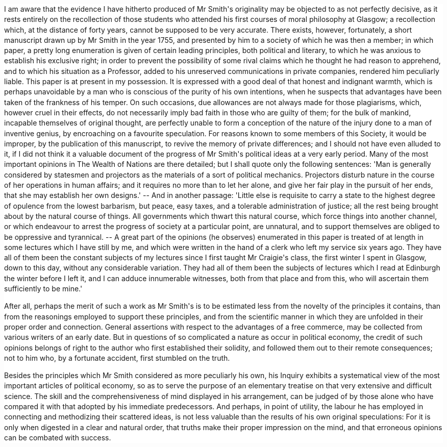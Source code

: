 I am aware that the evidence I have hitherto produced of Mr Smith's originality may be objected to as not perfectly decisive, as it rests entirely on the recollection of those students who attended his first courses of moral philosophy at Glasgow; a recollection which, at the distance of forty years, cannot be supposed to be very accurate. There exists, however, fortunately, a short manuscript drawn up by Mr Smith in the year 1755, and presented by him to a society of which he was then a member; in which paper, a pretty long enumeration is given of certain leading principles, both political and literary, to which he was anxious to establish his exclusive right; in order to prevent the possibility of some rival claims which he thought he had reason to apprehend, and to which his situation as a Professor, added to his unreserved communications in private companies, rendered him peculiarly liable. This paper is at present in my possession. It is expressed with a good deal of that honest and indignant warmth, which is perhaps unavoidable by a man who is conscious of the purity of his own intentions, when he suspects that advantages have been taken of the frankness of his temper. On such occasions, due allowances are not always made for those plagiarisms, which, however cruel in their effects, do not necessarily imply bad faith in those who are guilty of them; for the bulk of mankind, incapable themselves of original thought, are perfectly unable to form a conception of the nature of the injury done to a man of inventive genius, by encroaching on a favourite speculation. For reasons known to some members of this Society, it would be improper, by the publication of this manuscript, to revive the memory of private differences; and I should not have even alluded to it, if I did not think it a valuable document of the progress of Mr Smith's political ideas at a very early period. Many of the most important opinions in The Wealth of Nations are there detailed; but I shall quote only the following sentences: 'Man is generally considered by statesmen and projectors as the materials of a sort of political mechanics. Projectors disturb nature in the course of her operations in human affairs; and it requires no more than to let her alone, and give her fair play in the pursuit of her ends, that she may establish her own designs.' -- And in another passage: 'Little else is requisite to carry a state to the highest degree of opulence from the lowest barbarism, but peace, easy taxes, and a tolerable administration of justice; all the rest being brought about by the natural course of things. All governments which thwart this natural course, which force things into another channel, or which endeavour to arrest the progress of society at a particular point, are unnatural, and to support themselves are obliged to be oppressive and tyrannical. -- A great part of the opinions (he observes) enumerated in this paper is treated of at length in some lectures which I have still by me, and which were written in the hand of a clerk who left my service six years ago. They have all of them been the constant subjects of my lectures since I first taught Mr Craigie's class, the first winter I spent in Glasgow, down to this day, without any considerable variation. They had all of them been the subjects of lectures which I read at Edinburgh the winter before I left it, and I can adduce innumerable witnesses, both from that place and from this, who will ascertain them sufficiently to be mine.' 

After all, perhaps the merit of such a work as Mr Smith's is to be estimated less from the novelty of the principles it contains, than from the reasonings employed to support these principles, and from the scientific manner in which they are unfolded in their proper order and connection. General assertions with respect to the advantages of a free commerce, may be collected from various writers of an early date. But in questions of so complicated a nature as occur in political economy, the credit of such opinions belongs of right to the author who first established their solidity, and followed them out to their remote consequences; not to him who, by a fortunate accident, first stumbled on the truth. 

Besides the principles which Mr Smith considered as more peculiarly his own, his Inquiry exhibits a systematical view of the most important articles of political economy, so as to serve the purpose of an elementary treatise on that very extensive and difficult science. The skill and the comprehensiveness of mind displayed in his arrangement, can be judged of by those alone who have compared it with that adopted by his immediate predecessors. And perhaps, in point of utility, the labour he has employed in connecting and methodizing their scattered ideas, is not less valuable than the results of his own original speculations: For it is only when digested in a clear and natural order, that truths make their proper impression on the mind, and that erroneous opinions can be combated with success. 
